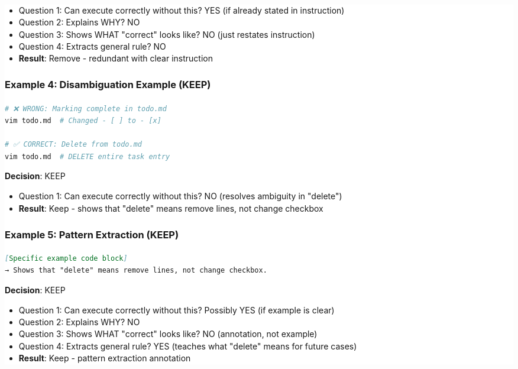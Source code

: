 - Question 1: Can execute correctly without this? YES (if already stated in instruction)
- Question 2: Explains WHY? NO
- Question 3: Shows WHAT "correct" looks like? NO (just restates instruction)
- Question 4: Extracts general rule? NO
- **Result**: Remove - redundant with clear instruction

### Example 4: Disambiguation Example (KEEP)

```bash
# ❌ WRONG: Marking complete in todo.md
vim todo.md  # Changed - [ ] to - [x]

# ✅ CORRECT: Delete from todo.md
vim todo.md  # DELETE entire task entry
```

**Decision**: KEEP

- Question 1: Can execute correctly without this? NO (resolves ambiguity in "delete")
- **Result**: Keep - shows that "delete" means remove lines, not change checkbox

### Example 5: Pattern Extraction (KEEP)

```markdown
[Specific example code block]
→ Shows that "delete" means remove lines, not change checkbox.
```

**Decision**: KEEP

- Question 1: Can execute correctly without this? Possibly YES (if example is clear)
- Question 2: Explains WHY? NO
- Question 3: Shows WHAT "correct" looks like? NO (annotation, not example)
- Question 4: Extracts general rule? YES (teaches what "delete" means for future cases)
- **Result**: Keep - pattern extraction annotation
